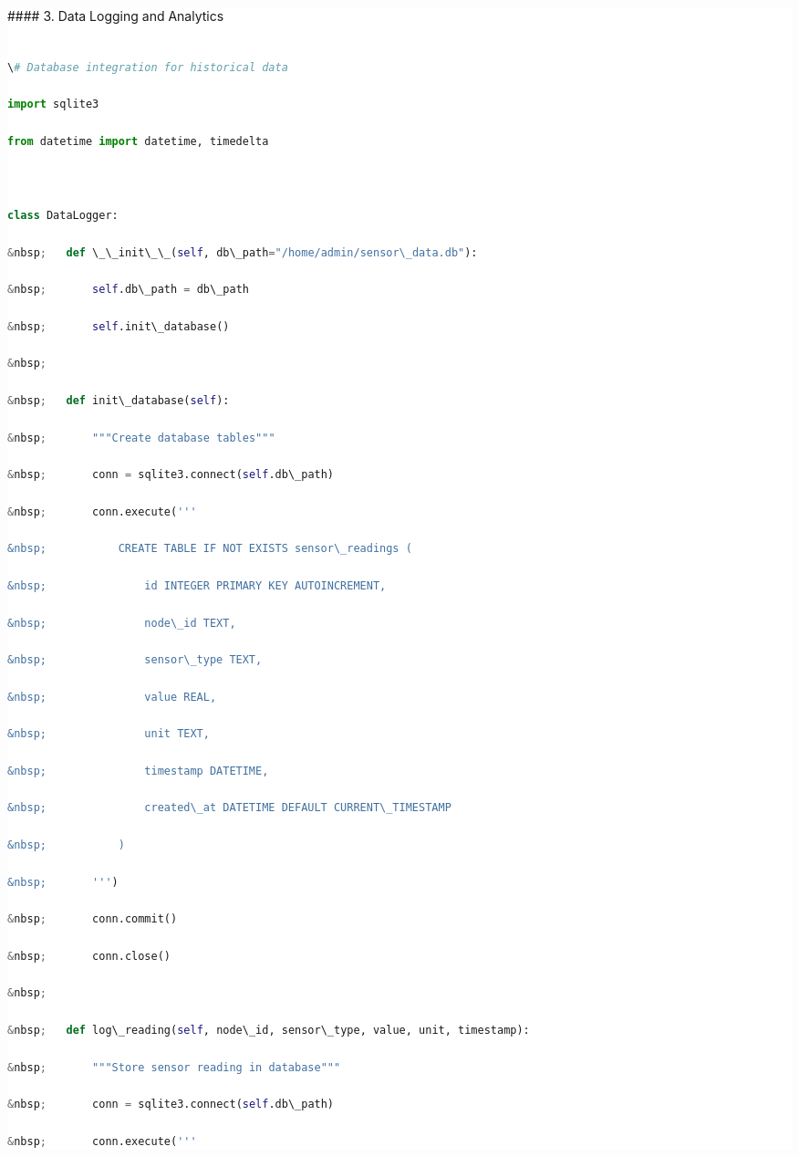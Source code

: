 

\#### 3. Data Logging and Analytics

```python

\# Database integration for historical data

import sqlite3

from datetime import datetime, timedelta



class DataLogger:

&nbsp;   def \_\_init\_\_(self, db\_path="/home/admin/sensor\_data.db"):

&nbsp;       self.db\_path = db\_path

&nbsp;       self.init\_database()

&nbsp;   

&nbsp;   def init\_database(self):

&nbsp;       """Create database tables"""

&nbsp;       conn = sqlite3.connect(self.db\_path)

&nbsp;       conn.execute('''

&nbsp;           CREATE TABLE IF NOT EXISTS sensor\_readings (

&nbsp;               id INTEGER PRIMARY KEY AUTOINCREMENT,

&nbsp;               node\_id TEXT,

&nbsp;               sensor\_type TEXT,

&nbsp;               value REAL,

&nbsp;               unit TEXT,

&nbsp;               timestamp DATETIME,

&nbsp;               created\_at DATETIME DEFAULT CURRENT\_TIMESTAMP

&nbsp;           )

&nbsp;       ''')

&nbsp;       conn.commit()

&nbsp;       conn.close()

&nbsp;   

&nbsp;   def log\_reading(self, node\_id, sensor\_type, value, unit, timestamp):

&nbsp;       """Store sensor reading in database"""

&nbsp;       conn = sqlite3.connect(self.db\_path)

&nbsp;       conn.execute('''
```